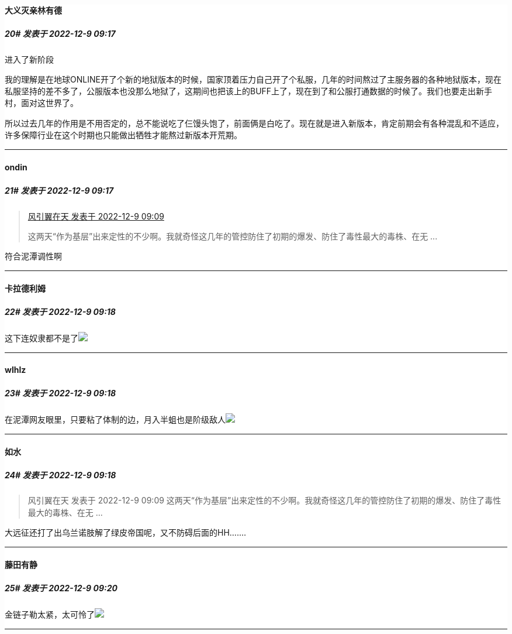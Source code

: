 ####  大义灭亲林有德  
##### 20#       发表于 2022-12-9 09:17

进入了新阶段

我的理解是在地球ONLINE开了个新的地狱版本的时候，国家顶着压力自己开了个私服，几年的时间熬过了主服务器的各种地狱版本，现在私服坚持的差不多了，公服版本也没那么地狱了，这期间也把该上的BUFF上了，现在到了和公服打通数据的时候了。我们也要走出新手村，面对这世界了。

所以过去几年的作用是不用否定的，总不能说吃了仨馒头饱了，前面俩是白吃了。现在就是进入新版本，肯定前期会有各种混乱和不适应，许多保障行业在这个时期也只能做出牺牲才能熬过新版本开荒期。

*****

####  ondin  
##### 21#       发表于 2022-12-9 09:17

<blockquote><a href="httphttps://bbs.saraba1st.com/2b/forum.php?mod=redirect&amp;goto=findpost&amp;pid=58842717&amp;ptid=2109040" target="_blank">风引翼在天 发表于 2022-12-9 09:09</a>

这两天“作为基层”出来定性的不少啊。我就奇怪这几年的管控防住了初期的爆发、防住了毒性最大的毒株、在无 ...</blockquote>
符合泥潭调性啊

*****

####  卡拉德利姆  
##### 22#       发表于 2022-12-9 09:18

这下连奴隶都不是了<img src="https://static.saraba1st.com/image/smiley/face2017/067.png" referrerpolicy="no-referrer">

*****

####  wlhlz  
##### 23#       发表于 2022-12-9 09:18

在泥潭网友眼里，只要粘了体制的边，月入半蛆也是阶级敌人<img src="https://static.saraba1st.com/image/smiley/face2017/037.png" referrerpolicy="no-referrer">

*****

####  如水  
##### 24#       发表于 2022-12-9 09:18

<blockquote>风引翼在天 发表于 2022-12-9 09:09
这两天“作为基层”出来定性的不少啊。我就奇怪这几年的管控防住了初期的爆发、防住了毒性最大的毒株、在无 ...</blockquote>
大远征还打了出乌兰诺肢解了绿皮帝国呢，又不防碍后面的HH….…

*****

####  藤田有静  
##### 25#       发表于 2022-12-9 09:20

金链子勒太紧，太可怜了<img src="https://static.saraba1st.com/image/smiley/face2017/048.png" referrerpolicy="no-referrer">

*****
